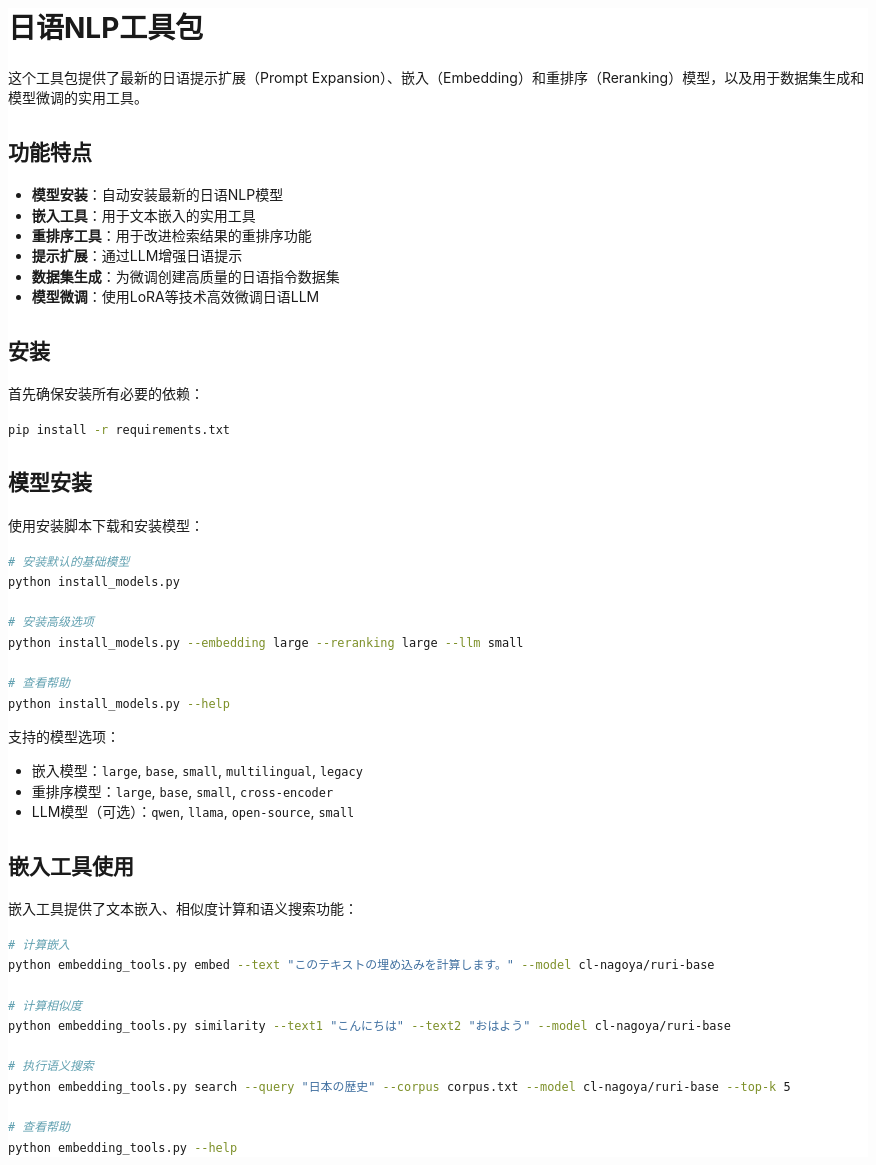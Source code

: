 # 日语NLP工具包

这个工具包提供了最新的日语提示扩展（Prompt Expansion）、嵌入（Embedding）和重排序（Reranking）模型，以及用于数据集生成和模型微调的实用工具。

## 功能特点

- **模型安装**：自动安装最新的日语NLP模型
- **嵌入工具**：用于文本嵌入的实用工具
- **重排序工具**：用于改进检索结果的重排序功能
- **提示扩展**：通过LLM增强日语提示
- **数据集生成**：为微调创建高质量的日语指令数据集
- **模型微调**：使用LoRA等技术高效微调日语LLM

## 安装

首先确保安装所有必要的依赖：

```bash
pip install -r requirements.txt
```

## 模型安装

使用安装脚本下载和安装模型：

```bash
# 安装默认的基础模型
python install_models.py

# 安装高级选项
python install_models.py --embedding large --reranking large --llm small

# 查看帮助
python install_models.py --help
```

支持的模型选项：

- 嵌入模型：`large`, `base`, `small`, `multilingual`, `legacy`
- 重排序模型：`large`, `base`, `small`, `cross-encoder`
- LLM模型（可选）：`qwen`, `llama`, `open-source`, `small`

## 嵌入工具使用

嵌入工具提供了文本嵌入、相似度计算和语义搜索功能：

```bash
# 计算嵌入
python embedding_tools.py embed --text "このテキストの埋め込みを計算します。" --model cl-nagoya/ruri-base

# 计算相似度
python embedding_tools.py similarity --text1 "こんにちは" --text2 "おはよう" --model cl-nagoya/ruri-base

# 执行语义搜索
python embedding_tools.py search --query "日本の歴史" --corpus corpus.txt --model cl-nagoya/ruri-base --top-k 5

# 查看帮助
python embedding_tools.py --help
```
